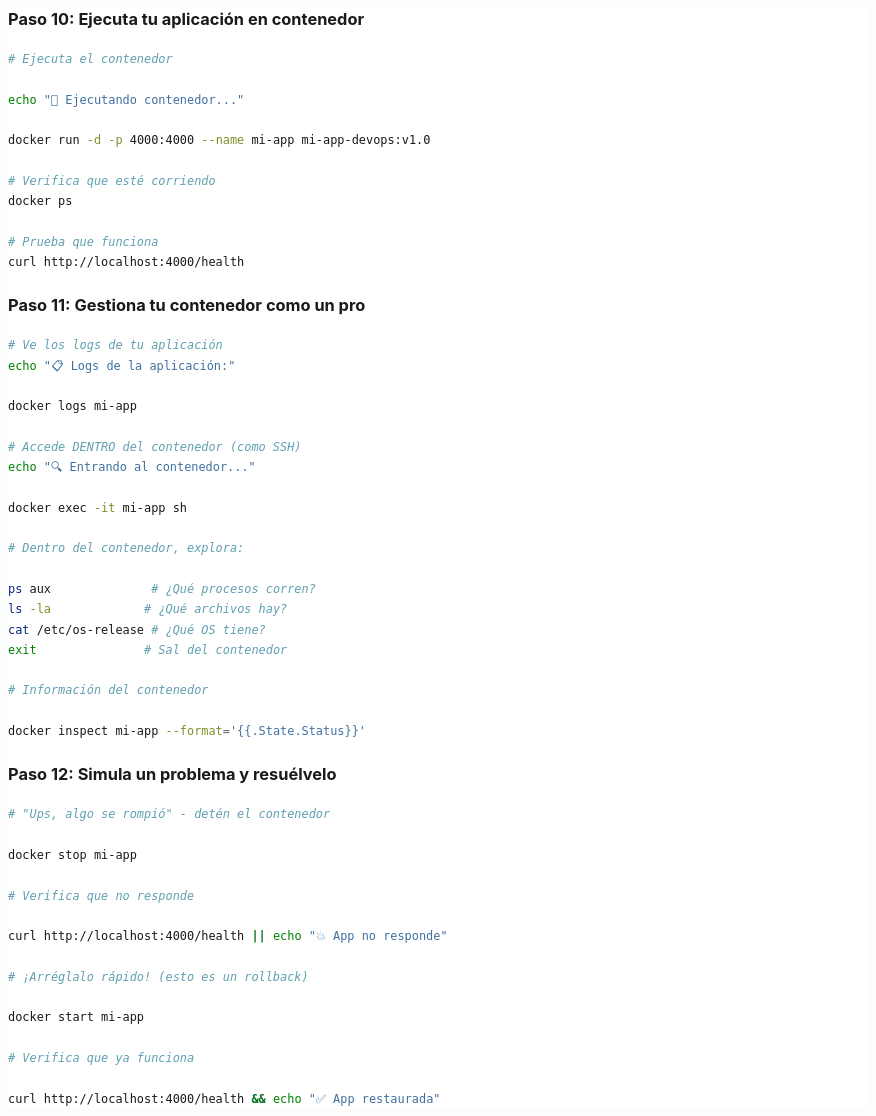 ### Paso 10: Ejecuta tu aplicación en contenedor

```bash
# Ejecuta el contenedor

echo "🚀 Ejecutando contenedor..."

docker run -d -p 4000:4000 --name mi-app mi-app-devops:v1.0

# Verifica que esté corriendo
docker ps

# Prueba que funciona
curl http://localhost:4000/health
```

### Paso 11: Gestiona tu contenedor como un pro

```bash
# Ve los logs de tu aplicación
echo "📋 Logs de la aplicación:"

docker logs mi-app

# Accede DENTRO del contenedor (como SSH)
echo "🔍 Entrando al contenedor..."

docker exec -it mi-app sh

# Dentro del contenedor, explora:

ps aux              # ¿Qué procesos corren?
ls -la             # ¿Qué archivos hay?
cat /etc/os-release # ¿Qué OS tiene?
exit               # Sal del contenedor

# Información del contenedor

docker inspect mi-app --format='{{.State.Status}}'
```

### Paso 12: Simula un problema y resuélvelo

```bash
# "Ups, algo se rompió" - detén el contenedor

docker stop mi-app

# Verifica que no responde

curl http://localhost:4000/health || echo "💥 App no responde"

# ¡Arréglalo rápido! (esto es un rollback)

docker start mi-app

# Verifica que ya funciona

curl http://localhost:4000/health && echo "✅ App restaurada"
```
